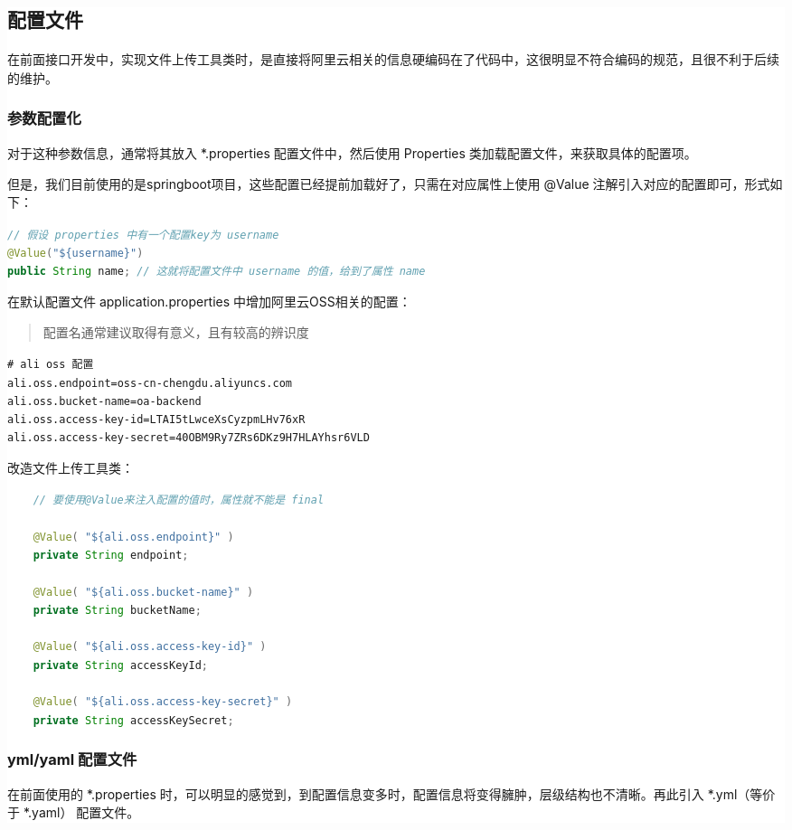     



## 配置文件

在前面接口开发中，实现文件上传工具类时，是直接将阿里云相关的信息硬编码在了代码中，这很明显不符合编码的规范，且很不利于后续的维护。



### 参数配置化

对于这种参数信息，通常将其放入 *.properties 配置文件中，然后使用 Properties 类加载配置文件，来获取具体的配置项。

但是，我们目前使用的是springboot项目，这些配置已经提前加载好了，只需在对应属性上使用 @Value 注解引入对应的配置即可，形式如下：

```java
// 假设 properties 中有一个配置key为 username
@Value("${username}")
public String name; // 这就将配置文件中 username 的值，给到了属性 name
```



在默认配置文件 application.properties 中增加阿里云OSS相关的配置：

> 配置名通常建议取得有意义，且有较高的辨识度

```properties
# ali oss 配置
ali.oss.endpoint=oss-cn-chengdu.aliyuncs.com
ali.oss.bucket-name=oa-backend
ali.oss.access-key-id=LTAI5tLwceXsCyzpmLHv76xR
ali.oss.access-key-secret=40OBM9Ry7ZRs6DKz9H7HLAYhsr6VLD
```



改造文件上传工具类：

```java
    // 要使用@Value来注入配置的值时，属性就不能是 final

    @Value( "${ali.oss.endpoint}" )
    private String endpoint;

    @Value( "${ali.oss.bucket-name}" )
    private String bucketName;

    @Value( "${ali.oss.access-key-id}" )
    private String accessKeyId;

    @Value( "${ali.oss.access-key-secret}" )
    private String accessKeySecret;
```



### yml/yaml 配置文件

在前面使用的 *.properties 时，可以明显的感觉到，到配置信息变多时，配置信息将变得臃肿，层级结构也不清晰。再此引入 *.yml（等价于 *.yaml） 配置文件。
